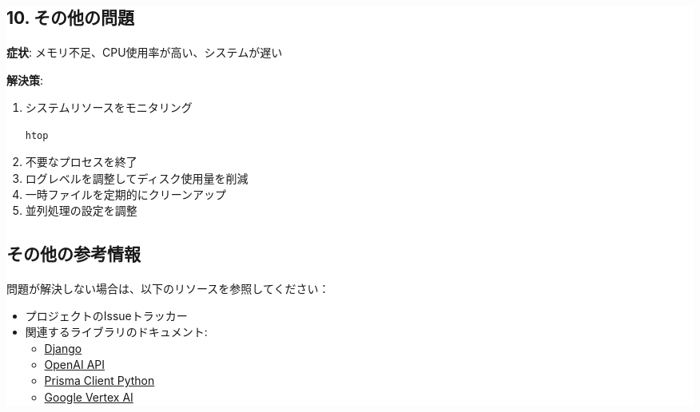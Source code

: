 ## 10. その他の問題

**症状**: メモリ不足、CPU使用率が高い、システムが遅い

**解決策**:
1. システムリソースをモニタリング
   ```bash
   htop
   ```
2. 不要なプロセスを終了
3. ログレベルを調整してディスク使用量を削減
4. 一時ファイルを定期的にクリーンアップ
5. 並列処理の設定を調整

## その他の参考情報

問題が解決しない場合は、以下のリソースを参照してください：

- プロジェクトのIssueトラッカー
- 関連するライブラリのドキュメント:
  - [Django](https://docs.djangoproject.com/)
  - [OpenAI API](https://platform.openai.com/docs/introduction)
  - [Prisma Client Python](https://prisma-client-py.readthedocs.io/) 
  - [Google Vertex AI](https://cloud.google.com/vertex-ai/docs) 
